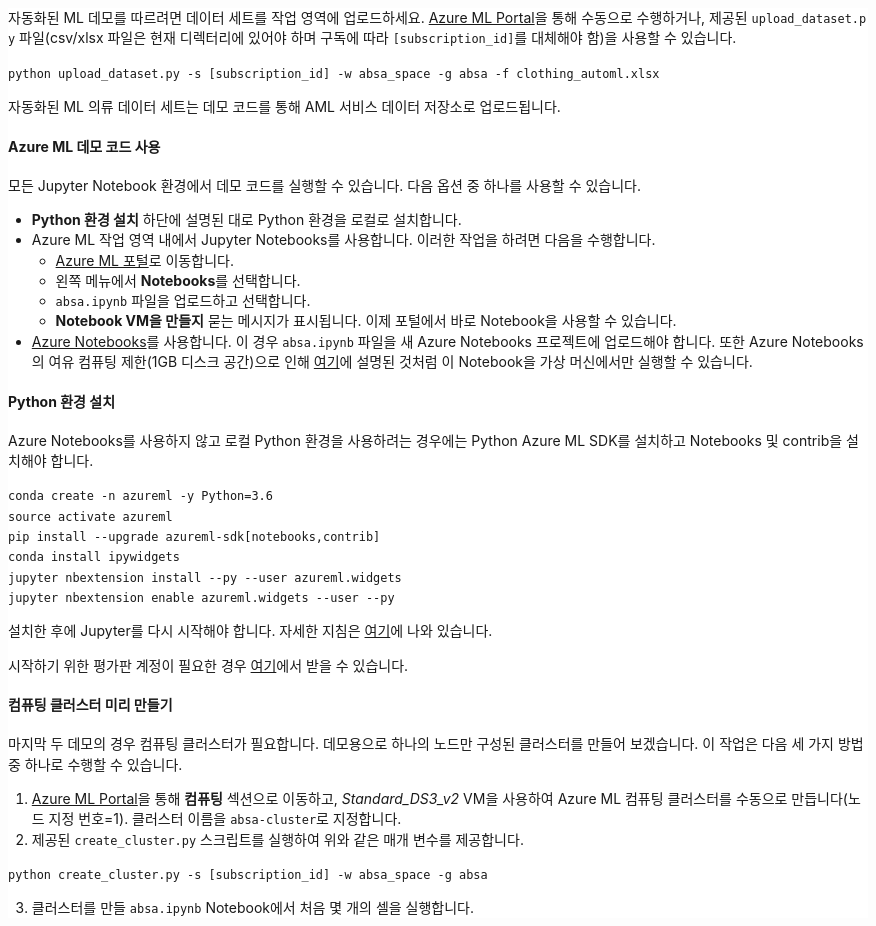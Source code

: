 자동화된 ML 데모를 따르려면 데이터 세트를 작업 영역에 업로드하세요. [Azure ML Portal](http://ml.azure.com/?wt.mc_id=msignitethetour2019-github-aiml40)을 통해 수동으로 수행하거나, 제공된 `upload_dataset.py` 파일(csv/xlsx 파일은 현재 디렉터리에 있어야 하며 구독에 따라 `[subscription_id]`를 대체해야 함)을 사용할 수 있습니다.

```shell
python upload_dataset.py -s [subscription_id] -w absa_space -g absa -f clothing_automl.xlsx
```

자동화된 ML 의류 데이터 세트는 데모 코드를 통해 AML 서비스 데이터 저장소로 업로드됩니다.

#### <a name="using-the-azure-ml-demo-code"></a>Azure ML 데모 코드 사용

모든 Jupyter Notebook 환경에서 데모 코드를 실행할 수 있습니다. 다음 옵션 중 하나를 사용할 수 있습니다.
 - **Python 환경 설치** 하단에 설명된 대로 Python 환경을 로컬로 설치합니다.
 - Azure ML 작업 영역 내에서 Jupyter Notebooks를 사용합니다. 이러한 작업을 하려면 다음을 수행합니다.
     - [Azure ML 포털](https://ml.azure.com/)로 이동합니다.
     - 왼쪽 메뉴에서 **Notebooks**를 선택합니다.
     - `absa.ipynb` 파일을 업로드하고 선택합니다.
     - **Notebook VM을 만들지** 묻는 메시지가 표시됩니다. 이제 포털에서 바로 Notebook을 사용할 수 있습니다.
 - [Azure Notebooks](https://docs.microsoft.com/azure/notebooks/azure-notebooks-overview/?wt.mc_id=absa-notebook-abornst)를 사용합니다. 이 경우 `absa.ipynb` 파일을 새 Azure Notebooks 프로젝트에 업로드해야 합니다. 또한 Azure Notebooks의 여유 컴퓨팅 제한(1GB 디스크 공간)으로 인해 [여기](https://docs.microsoft.com/azure/notebooks/use-data-science-virtual-machine/?wt.mc_id=msignitethetour2019-github-aiml40)에 설명된 것처럼 이 Notebook을 가상 머신에서만 실행할 수 있습니다. 

#### <a name="python-environment-installation"></a>Python 환경 설치

Azure Notebooks를 사용하지 않고 로컬 Python 환경을 사용하려는 경우에는 Python Azure ML SDK를 설치하고 Notebooks 및 contrib을 설치해야 합니다.

```shell
conda create -n azureml -y Python=3.6
source activate azureml
pip install --upgrade azureml-sdk[notebooks,contrib] 
conda install ipywidgets
jupyter nbextension install --py --user azureml.widgets
jupyter nbextension enable azureml.widgets --user --py
```

설치한 후에 Jupyter를 다시 시작해야 합니다. 자세한 지침은 [여기](https://docs.microsoft.com/azure/machine-learning/service/quickstart-create-workspace-with-python/?WT.mc_id=msignitethetour2019-github-aiml40)에 나와 있습니다.

시작하기 위한 평가판 계정이 필요한 경우 [여기](https://azure.microsoft.com/offers/ms-azr-0044p/?WT.mc_id=msignitethetour2019-github-aiml40)에서 받을 수 있습니다.

#### <a name="pre-creating-compute-cluster"></a>컴퓨팅 클러스터 미리 만들기

마지막 두 데모의 경우 컴퓨팅 클러스터가 필요합니다. 데모용으로 하나의 노드만 구성된 클러스터를 만들어 보겠습니다. 이 작업은 다음 세 가지 방법 중 하나로 수행할 수 있습니다.

1. [Azure ML Portal](http://ml.azure.com/?wt.mc_id=msignitethetour2019-github-aiml40)을 통해 **컴퓨팅** 섹션으로 이동하고, *Standard_DS3_v2* VM을 사용하여 Azure ML 컴퓨팅 클러스터를 수동으로 만듭니다(노드 지정 번호=1). 클러스터 이름을 `absa-cluster`로 지정합니다.
2. 제공된 `create_cluster.py` 스크립트를 실행하여 위와 같은 매개 변수를 제공합니다.
```shell
python create_cluster.py -s [subscription_id] -w absa_space -g absa
```
3. 클러스터를 만들 `absa.ipynb` Notebook에서 처음 몇 개의 셀을 실행합니다.
